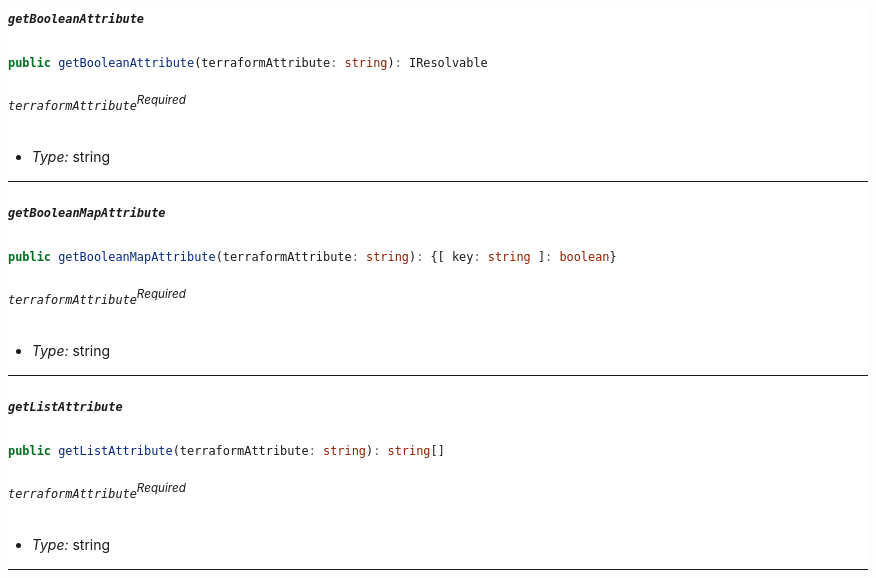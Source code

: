 ##### `getBooleanAttribute` <a name="getBooleanAttribute" id="@cdktf/provider-cloudflare.dataCloudflareZeroTrustDlpPredefinedProfile.DataCloudflareZeroTrustDlpPredefinedProfileContextAwarenessOutputReference.getBooleanAttribute"></a>

```typescript
public getBooleanAttribute(terraformAttribute: string): IResolvable
```

###### `terraformAttribute`<sup>Required</sup> <a name="terraformAttribute" id="@cdktf/provider-cloudflare.dataCloudflareZeroTrustDlpPredefinedProfile.DataCloudflareZeroTrustDlpPredefinedProfileContextAwarenessOutputReference.getBooleanAttribute.parameter.terraformAttribute"></a>

- *Type:* string

---

##### `getBooleanMapAttribute` <a name="getBooleanMapAttribute" id="@cdktf/provider-cloudflare.dataCloudflareZeroTrustDlpPredefinedProfile.DataCloudflareZeroTrustDlpPredefinedProfileContextAwarenessOutputReference.getBooleanMapAttribute"></a>

```typescript
public getBooleanMapAttribute(terraformAttribute: string): {[ key: string ]: boolean}
```

###### `terraformAttribute`<sup>Required</sup> <a name="terraformAttribute" id="@cdktf/provider-cloudflare.dataCloudflareZeroTrustDlpPredefinedProfile.DataCloudflareZeroTrustDlpPredefinedProfileContextAwarenessOutputReference.getBooleanMapAttribute.parameter.terraformAttribute"></a>

- *Type:* string

---

##### `getListAttribute` <a name="getListAttribute" id="@cdktf/provider-cloudflare.dataCloudflareZeroTrustDlpPredefinedProfile.DataCloudflareZeroTrustDlpPredefinedProfileContextAwarenessOutputReference.getListAttribute"></a>

```typescript
public getListAttribute(terraformAttribute: string): string[]
```

###### `terraformAttribute`<sup>Required</sup> <a name="terraformAttribute" id="@cdktf/provider-cloudflare.dataCloudflareZeroTrustDlpPredefinedProfile.DataCloudflareZeroTrustDlpPredefinedProfileContextAwarenessOutputReference.getListAttribute.parameter.terraformAttribute"></a>

- *Type:* string

---
